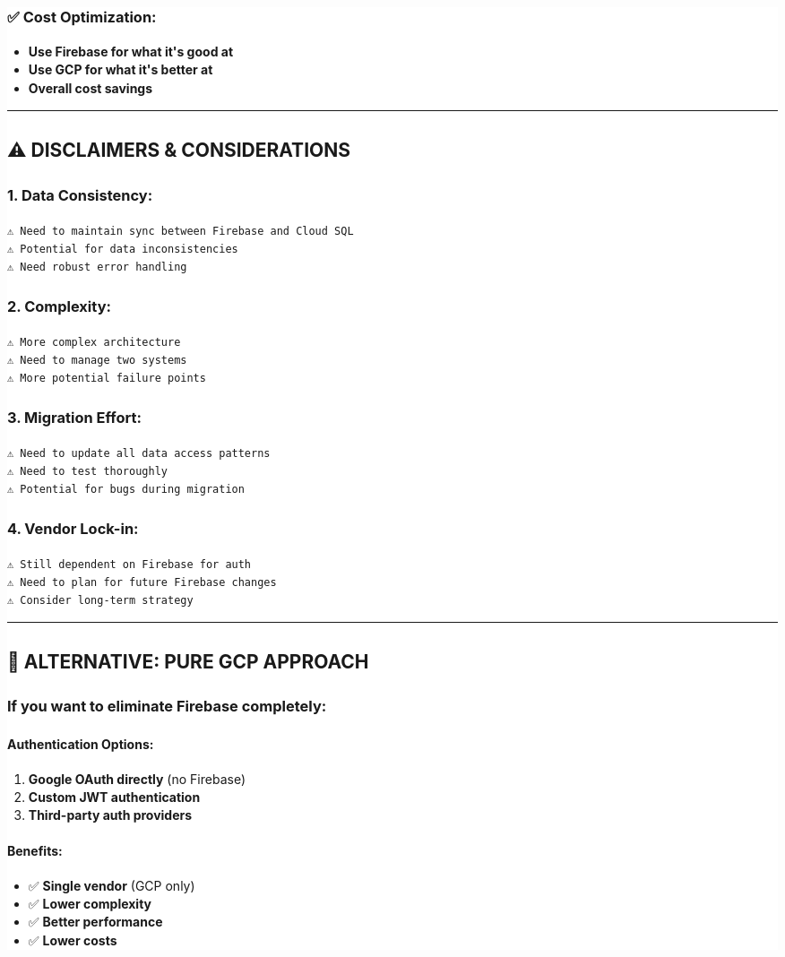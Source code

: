 ### **✅ Cost Optimization:**
- **Use Firebase for what it's good at**
- **Use GCP for what it's better at**
- **Overall cost savings**

---

## ⚠️ **DISCLAIMERS & CONSIDERATIONS**

### **1. Data Consistency:**
```
⚠️ Need to maintain sync between Firebase and Cloud SQL
⚠️ Potential for data inconsistencies
⚠️ Need robust error handling
```

### **2. Complexity:**
```
⚠️ More complex architecture
⚠️ Need to manage two systems
⚠️ More potential failure points
```

### **3. Migration Effort:**
```
⚠️ Need to update all data access patterns
⚠️ Need to test thoroughly
⚠️ Potential for bugs during migration
```

### **4. Vendor Lock-in:**
```
⚠️ Still dependent on Firebase for auth
⚠️ Need to plan for future Firebase changes
⚠️ Consider long-term strategy
```

---

## 🚀 **ALTERNATIVE: PURE GCP APPROACH**

### **If you want to eliminate Firebase completely:**

#### **Authentication Options:**
1. **Google OAuth directly** (no Firebase)
2. **Custom JWT authentication**
3. **Third-party auth providers**

#### **Benefits:**
- ✅ **Single vendor** (GCP only)
- ✅ **Lower complexity**
- ✅ **Better performance**
- ✅ **Lower costs**
